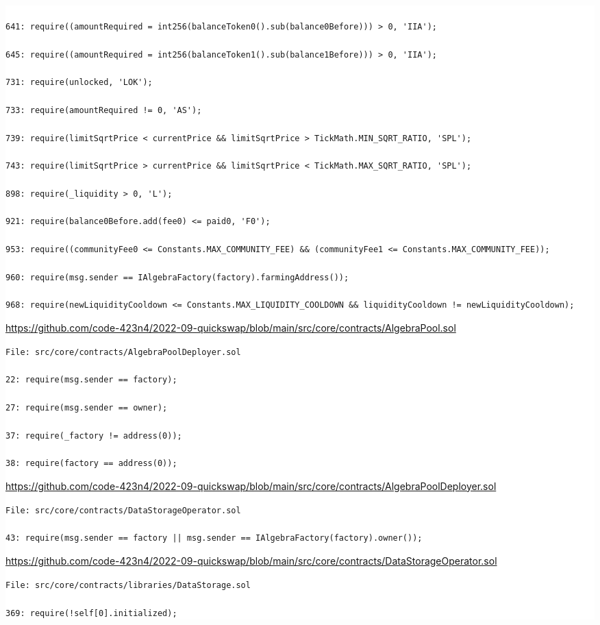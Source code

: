```solidity

641: require((amountRequired = int256(balanceToken0().sub(balance0Before))) > 0, 'IIA');

645: require((amountRequired = int256(balanceToken1().sub(balance1Before))) > 0, 'IIA');

731: require(unlocked, 'LOK');

733: require(amountRequired != 0, 'AS');

739: require(limitSqrtPrice < currentPrice && limitSqrtPrice > TickMath.MIN_SQRT_RATIO, 'SPL');

743: require(limitSqrtPrice > currentPrice && limitSqrtPrice < TickMath.MAX_SQRT_RATIO, 'SPL');

898: require(_liquidity > 0, 'L');

921: require(balance0Before.add(fee0) <= paid0, 'F0');

953: require((communityFee0 <= Constants.MAX_COMMUNITY_FEE) && (communityFee1 <= Constants.MAX_COMMUNITY_FEE));

960: require(msg.sender == IAlgebraFactory(factory).farmingAddress());

968: require(newLiquidityCooldown <= Constants.MAX_LIQUIDITY_COOLDOWN && liquidityCooldown != newLiquidityCooldown);
```

https://github.com/code-423n4/2022-09-quickswap/blob/main/src/core/contracts/AlgebraPool.sol

```solidity
File: src/core/contracts/AlgebraPoolDeployer.sol

22: require(msg.sender == factory);

27: require(msg.sender == owner);

37: require(_factory != address(0));

38: require(factory == address(0));
```

https://github.com/code-423n4/2022-09-quickswap/blob/main/src/core/contracts/AlgebraPoolDeployer.sol

```solidity
File: src/core/contracts/DataStorageOperator.sol

43: require(msg.sender == factory || msg.sender == IAlgebraFactory(factory).owner());
```

https://github.com/code-423n4/2022-09-quickswap/blob/main/src/core/contracts/DataStorageOperator.sol

```solidity
File: src/core/contracts/libraries/DataStorage.sol

369: require(!self[0].initialized);
```
